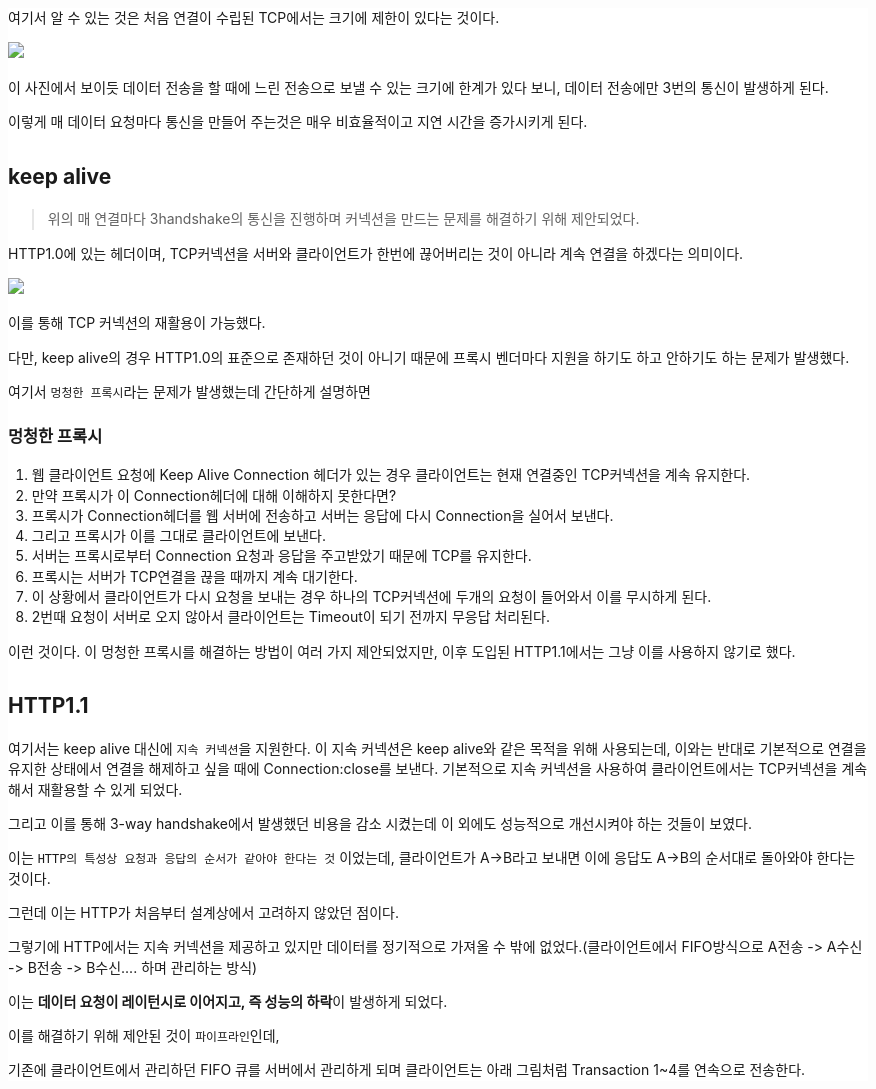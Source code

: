 여기서 알 수 있는 것은 처음 연결이 수립된 TCP에서는 크기에 제한이 있다는 것이다.

![](https://i.imgur.com/pOKoJfX.png)

이 사진에서 보이듯 데이터 전송을 할 때에 느린 전송으로 보낼 수 있는 크기에 한계가 있다 보니, 데이터 전송에만 3번의 통신이 발생하게 된다.

이렇게 매 데이터 요청마다 통신을 만들어 주는것은 매우 비효율적이고 지연 시간을 증가시키게 된다.

## keep alive

> 위의 매 연결마다 3handshake의 통신을 진행하며 커넥션을 만드는 문제를 해결하기 위해 제안되었다.

HTTP1.0에 있는 헤더이며, TCP커넥션을 서버와 클라이언트가 한번에 끊어버리는 것이 아니라 계속 연결을 하겠다는 의미이다.

![](https://i.imgur.com/9n8UTXe.png)

이를 통해 TCP 커넥션의 재활용이 가능했다.

다만, keep alive의 경우 HTTP1.0의 표준으로 존재하던 것이 아니기 때문에 프록시 벤더마다 지원을 하기도 하고 안하기도 하는 문제가 발생했다.

여기서 `멍청한 프록시`라는 문제가 발생했는데 간단하게 설명하면

### 멍청한 프록시

1. 웹 클라이언트 요청에 Keep Alive Connection 헤더가 있는 경우 클라이언트는 현재 연결중인 TCP커넥션을 계속 유지한다.
2. 만약 프록시가 이 Connection헤더에 대해 이해하지 못한다면?
3. 프록시가 Connection헤더를 웹 서버에 전송하고 서버는 응답에 다시 Connection을 실어서 보낸다.
4. 그리고 프록시가 이를 그대로 클라이언트에 보낸다.
5. 서버는 프록시로부터 Connection 요청과 응답을 주고받았기 때문에 TCP를 유지한다.
6. 프록시는 서버가 TCP연결을 끊을 때까지 계속 대기한다.
7. 이 상황에서 클라이언트가 다시 요청을 보내는 경우 하나의 TCP커넥션에 두개의 요청이 들어와서 이를 무시하게 된다.
8. 2번때 요청이 서버로 오지 않아서 클라이언트는 Timeout이 되기 전까지 무응답 처리된다.

이런 것이다. 이 멍청한 프록시를 해결하는 방법이 여러 가지 제안되었지만, 이후 도입된 HTTP1.1에서는 그냥 이를 사용하지 않기로 했다.

## HTTP1.1

여기서는 keep alive 대신에 `지속 커넥션`을 지원한다.
이 지속 커넥션은 keep alive와 같은 목적을 위해 사용되는데, 이와는 반대로 기본적으로 연결을 유지한 상태에서 연결을 해제하고 싶을 때에 Connection:close를 보낸다.
기본적으로 지속 커넥션을 사용하여 클라이언트에서는 TCP커넥션을 계속해서 재활용할 수 있게 되었다.

그리고 이를 통해 3-way handshake에서 발생했던 비용을 감소 시켰는데 이 외에도 성능적으로 개선시켜야 하는 것들이 보였다.

이는 `HTTP의 특성상 요청과 응답의 순서가 같아야 한다는 것` 이었는데, 클라이언트가 A->B라고 보내면 이에 응답도 A->B의 순서대로 돌아와야 한다는 것이다.

그런데 이는 HTTP가 처음부터 설계상에서 고려하지 않았던 점이다.

그렇기에 HTTP에서는 지속 커넥션을 제공하고 있지만 데이터를 정기적으로 가져올 수 밖에 없었다.(클라이언트에서 FIFO방식으로 A전송 -> A수신 -> B전송 -> B수신.... 하며 관리하는 방식)

이는 **데이터 요청이 레이턴시로 이어지고, 즉 성능의 하락**이 발생하게 되었다.

이를 해결하기 위해 제안된 것이 `파이프라인`인데, 

기존에 클라이언트에서 관리하던 FIFO 큐를 서버에서 관리하게 되며 클라이언트는 아래 그림처럼 Transaction 1~4를 연속으로 전송한다.
